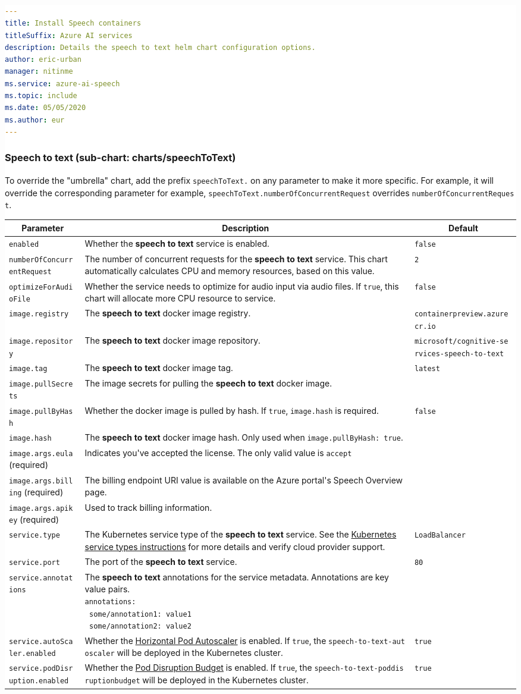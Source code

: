 ```yaml
---
title: Install Speech containers
titleSuffix: Azure AI services
description: Details the speech to text helm chart configuration options.
author: eric-urban
manager: nitinme
ms.service: azure-ai-speech
ms.topic: include
ms.date: 05/05/2020
ms.author: eur
---
```


### Speech to text (sub-chart: charts/speechToText)

To override the "umbrella" chart, add the prefix `speechToText.` on any parameter to make it more specific. For example, it will override the corresponding parameter for example, `speechToText.numberOfConcurrentRequest` overrides `numberOfConcurrentRequest`.

|Parameter|Description|Default|
| -- | -- | -- |
| `enabled` | Whether the **speech to text** service is enabled. | `false` |
| `numberOfConcurrentRequest` | The number of concurrent requests for the **speech to text** service. This chart automatically calculates CPU and memory resources, based on this value. | `2` |
| `optimizeForAudioFile`| Whether the service needs to optimize for audio input via audio files. If `true`, this chart will allocate more CPU resource to service. | `false` |
| `image.registry`| The **speech to text** docker image registry. | `containerpreview.azurecr.io` |
| `image.repository` | The **speech to text** docker image repository. | `microsoft/cognitive-services-speech-to-text` |
| `image.tag` | The **speech to text** docker image tag. | `latest` |
| `image.pullSecrets` | The image secrets for pulling the **speech to text** docker image. | |
| `image.pullByHash`| Whether the docker image is pulled by hash. If `true`, `image.hash` is required. | `false` |
| `image.hash`| The **speech to text** docker image hash. Only used when `image.pullByHash: true`.  | |
| `image.args.eula` (required) | Indicates you've accepted the license. The only valid value is `accept` | |
| `image.args.billing` (required) | The billing endpoint URI value is available on the Azure portal's Speech Overview page. | |
| `image.args.apikey` (required) | Used to track billing information. ||
| `service.type` | The Kubernetes service type of the **speech to text** service. See the [Kubernetes service types instructions](https://kubernetes.io/docs/concepts/services-networking/service/) for more details and verify cloud provider support. | `LoadBalancer` |
| `service.port`|  The port of the **speech to text** service. | `80` |
| `service.annotations` | The **speech to text** annotations for the service metadata. Annotations are key value pairs. <br>`annotations:`<br>&nbsp;&nbsp;`some/annotation1: value1`<br>&nbsp;&nbsp;`some/annotation2: value2` | |
| `service.autoScaler.enabled` | Whether the [Horizontal Pod Autoscaler](https://kubernetes.io/docs/tasks/run-application/horizontal-pod-autoscale/) is enabled. If `true`, the `speech-to-text-autoscaler` will be deployed in the Kubernetes cluster. | `true` |
| `service.podDisruption.enabled` | Whether the [Pod Disruption Budget](https://kubernetes.io/docs/concepts/workloads/pods/disruptions/) is enabled. If `true`, the `speech-to-text-poddisruptionbudget` will be deployed in the Kubernetes cluster. | `true` |
